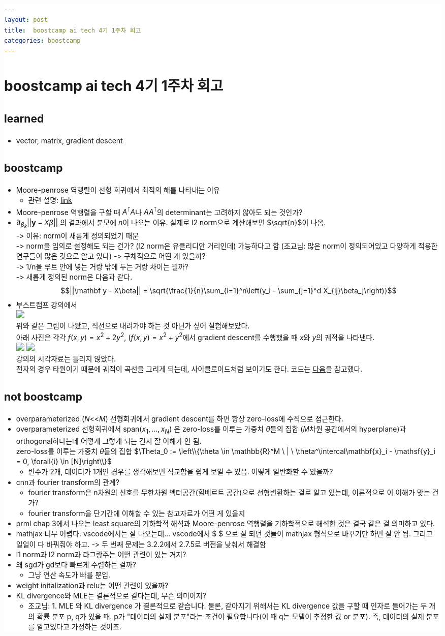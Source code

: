 ```yaml
---
layout: post
title:  boostcamp ai tech 4기 1주차 회고
categories: boostcamp
---
```


# boostcamp ai tech 4기 1주차 회고
## learned
 - vector, matrix, gradient descent

## boostcamp
- Moore-penrose 역행렬이 선형 회귀에서 최적의 해를 나타내는 이유
   - 관련 설명: [link](https://angeloyeo.github.io/2020/11/11/pseudo_inverse.html)
- Moore-penrose 역행렬을 구할 때 $A^\intercal A$나 $AA^\intercal$의 determinant는 고려하지 않아도 되는 것인가?   
- $\partial_{\beta_{k}}||\mathbf{y}-X\beta||$ 의 결과에서 분모에 $n$이 나오는 이유. 실제로 l2 norm으로 계산해보면 $\sqrt{n}$이 나옴.  
  -> 이유: norm이 새롭게 정의되었기 때문  
  -> norm을 임의로 설정해도 되는 건가? (l2 norm은 유클리디안 거리인데) 
  가능하다고 함 (조교님: 많은 norm이 정의되어있고 다양하게 적용한 연구들이 많은 것으로 알고 있다) -> 구체적으로 어떤 게 있을까?  
  -> 1/n을 루트 안에 넣는 거랑 밖에 두는 거랑 차이는 뭘까?  
  -> 새롭게 정의된 norm은 다음과 같다.
  $$||\mathbf y - X\beta|| = \sqrt{\frac{1}{n}\sum_{i=1}^n\left(y_i - \sum_{j=1}^d X_{ij}\beta_j\right)}$$
- 부스트캠프 강의에서  
  <img src="https://user-images.githubusercontent.com/47550287/191895425-6087a4ef-a161-49d4-b319-7aeed7a9999d.png" width="80%">  
  위와 같은 그림이 나왔고, 직선으로 내려가야 하는 것 아닌가 싶어 실험해보았다.  
  아래 사진은 각각 $f(x, y) = x^2 + 2y^2$, $(f(x, y) = x^2 + y^2$에서 gradient descent를 수행했을 때 $x$와 $y$의 궤적을 나타낸다.  
  <img src="https://user-images.githubusercontent.com/47550287/191882708-0db9fced-fe8c-43d5-88d1-7b854040d717.png" width="45%">
  <img src="https://user-images.githubusercontent.com/47550287/191882948-0148765a-524b-4f3c-94d6-0483c83d4d57.png" width="45%">  
  강의의 시각자료는 틀리지 않았다.  
  전자의 경우 타원이기 때문에 궤적이 곡선을 그리게 되는데, 사이클로이드처럼 보이기도 한다. 코드는 [다음](https://d2l.ai/chapter_optimization/gd.html)을 참고했다.  
  
## not boostcamp
 - overparameterized $\left(N\text{<}\text{<}M\right)$ 선형회귀에서 gradient descent를 하면 항상 zero-loss에 수직으로 접근한다.
 - overparameterized 선형회귀에서 $\text{span}(x_1, ..., x_N)$ 은 zero-loss를 이루는 가중치 $\theta$들의 집합 ($M$차원 공간에서의 hyperplane)과 orthogonal하다는데 어떻게 그렇게 되는 건지 잘 이해가 안 됨.  
  zero-loss를 이루는 가중치 $\theta$들의 집합 $\Theta_0 := \left\\{\theta \in \mathbb{R}^M \ | \ \theta^\intercal\mathbf{x}_i - \mathsf{y}_i = 0, \forall{i} \in [N]\right\\}$  
   - 변수가 2개, 데이터가 1개인 경우를 생각해보면 직교함을 쉽게 보일 수 있음. 어떻게 일반화할 수 있을까?
 - cnn과 fourier transform의 관계?
   - fourier transform은 n차원의 신호를 무한차원 벡터공간(힐베르트 공간)으로 선형변환하는 걸로 알고 있는데, 이론적으로 이 이해가 맞는 건가?
   - fourier transform을 단기간에 이해할 수 있는 참고자료가 어떤 게 있을지
 - prml chap 3에서 나오는 least square의 기하학적 해석과 Moore-penrose 역행렬을 기하학적으로 해석한 것은 결국 같은 걸 의미하고 있다.
 - mathjax 너무 어렵다. vscode에서는 잘 나오는데... vscode에서 $ $ 으로 잘 되던 것들이 mathjax 형식으로 바꾸기만 하면 잘 안 됨. 그리고 일일이 다 바꿔줘야 하고. -> 두 번째 문제는 3.2.2에서 2.7.5로 버전을 낮춰서 해결함
- l1 norm과 l2 norm과 라그랑주는 어떤 관련이 있는 거지?
- 왜 sgd가 gd보다 빠르게 수렴하는 걸까?
  - 그냥 연산 속도가 빠를 뿐임.
- weight initalization과 relu는 어떤 관련이 있을까?
- KL divergence와 MLE는 결론적으로 같다는데, 무슨 의미이지?
  - 조교님: 1. MLE 와 KL divergence 가 결론적으로 같습니다. 물론, 같아지기 위해서는 KL divergence 값을 구할 때 인자로 들어가는 두 개의 확률 분포 p, q가 있을 때. p가 "데이터의 실제 분포"라는 조건이 필요합니다(이 때 q는 모델이 추정한 값 or 분포). 즉, 데이터의 실제 분포를 알고있다고 가정하는 것이죠.  